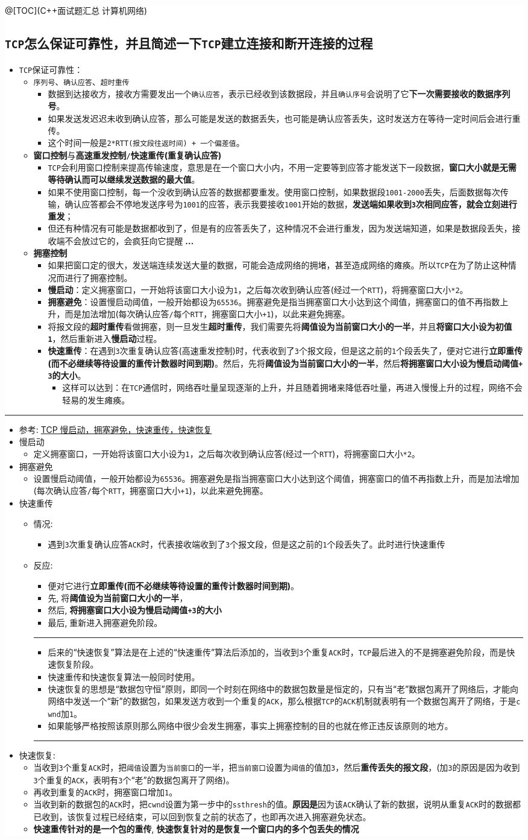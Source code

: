 ﻿@[TOC](C++面试题汇总 计算机网络)
## `TCP`怎么保证可靠性，并且简述一下`TCP`建立连接和断开连接的过程
- `TCP`保证可靠性：
	- `序列号`、`确认应答`、`超时重传`
		- 数据到达接收方，接收方需要发出一个`确认应答`，表示已经收到该数据段，并且`确认序号`会说明了它**下一次需要接收的数据序列号**。
		- 如果发送发迟迟未收到确认应答，那么可能是发送的数据丢失，也可能是确认应答丢失，这时发送方在等待一定时间后会进行重传。
		- 这个时间一般是`2*RTT(报文段往返时间) + 一个偏差值`。
	- **窗口控制**与**高速重发控制`/`快速重传(重复确认应答)**
		- `TCP`会利用窗口控制来提高传输速度，意思是在一个窗口大小内，不用一定要等到应答才能发送下一段数据，**窗口大小就是无需等待确认而可以继续发送数据的最大值**。
		- 如果不使用窗口控制，每一个没收到确认应答的数据都要重发。使用窗口控制，如果数据段`1001-2000`丢失，后面数据每次传输，确认应答都会不停地发送序号为`1001`的应答，表示我要接收`1001`开始的数据，**发送端如果收到`3`次相同应答，就会立刻进行重发**；
		- 但还有种情况有可能是数据都收到了，但是有的应答丢失了，这种情况不会进行重发，因为发送端知道，如果是数据段丢失，接收端不会放过它的，会疯狂向它提醒 **...**
	- **拥塞控制**
		- 如果把窗口定的很大，发送端连续发送大量的数据，可能会造成网络的拥堵，甚至造成网络的瘫痪。所以`TCP`在为了防止这种情况而进行了拥塞控制。
		- **慢启动**：定义拥塞窗口，一开始将该窗口大小设为`1`，之后每次收到确认应答(经过一个`RTT`)，将拥塞窗口大小`*2`。
		- **拥塞避免**：设置慢启动阈值，一般开始都设为`65536`。拥塞避免是指当拥塞窗口大小达到这个阈值，拥塞窗口的值不再指数上升，而是加法增加(每次确认应答`/`每个`RTT`，拥塞窗口大小`+1`)，以此来避免拥塞。
		- 将报文段的**超时重传**看做拥塞，则一旦发生**超时重传**，我们需要先将**阈值设为当前窗口大小的一半**，并且**将窗口大小设为初值`1`**，然后重新进入**慢启动**过程。
		- **快速重传**：在遇到`3`次重复确认应答(高速重发控制)时，代表收到了`3`个报文段，但是这之前的`1`个段丢失了，便对它进行**立即重传(而不必继续等待设置的重传计数器时间到期)**。然后，先将**阈值设为当前窗口大小的一半**，然后**将拥塞窗口大小设为慢启动阈值`+3`的大小**。
			- 这样可以达到：在`TCP`通信时，网络吞吐量呈现逐渐的上升，并且随着拥堵来降低吞吐量，再进入慢慢上升的过程，网络不会轻易的发生瘫痪。
---
- 参考: [TCP 慢启动，拥塞避免，快速重传，快速恢复](https://www.cnblogs.com/never--more/p/7193628.html)
- 慢启动
	- 定义拥塞窗口，一开始将该窗口大小设为`1`，之后每次收到确认应答(经过一个`RTT`)，将拥塞窗口大小`*2`。
- 拥塞避免
	- 设置慢启动阈值，一般开始都设为`65536`。拥塞避免是指当拥塞窗口大小达到这个阈值，拥塞窗口的值不再指数上升，而是加法增加(每次确认应答`/`每个`RTT`，拥塞窗口大小`+1`)，以此来避免拥塞。
- 快速重传
	- 情况:
		- 遇到`3`次重复确认应答`ACK`时，代表接收端收到了`3`个报文段，但是这之前的`1`个段丢失了。此时进行快速重传
	- 反应:
		- 便对它进行**立即重传(而不必继续等待设置的重传计数器时间到期)**。
		- 先, 将**阈值设为当前窗口大小的一半**，
		- 然后, **将拥塞窗口大小设为慢启动阈值`+3`的大小**
		- 最后, 重新进入拥塞避免阶段。
		---
		- 后来的“快速恢复”算法是在上述的“快速重传”算法后添加的，当收到`3`个重复`ACK`时，`TCP`最后进入的不是拥塞避免阶段，而是快速恢复阶段。
		- 快速重传和快速恢复算法一般同时使用。
		- 快速恢复的思想是“数据包守恒”原则，即同一个时刻在网络中的数据包数量是恒定的，只有当“老”数据包离开了网络后，才能向网络中发送一个“新”的数据包，如果发送方收到一个重复的`ACK`，那么根据`TCP`的`ACK`机制就表明有一个数据包离开了网络，于是`cwnd`加`1`。
		- 如果能够严格按照该原则那么网络中很少会发生拥塞，事实上拥塞控制的目的也就在修正违反该原则的地方。
	 
		---
- 快速恢复: 
	- 当收到`3`个重复`ACK`时，把`阈值`设置为`当前窗口`的一半，把`当前窗口`设置为`阈值`的值加`3`，然后**重传丢失的报文段**，(加`3`的原因是因为收到`3`个重复的`ACK`，表明有`3`个“老”的数据包离开了网络)。
	- 再收到重复的`ACK`时，拥塞窗口增加`1`。
	- 当收到新的数据包的`ACK`时，把`cwnd`设置为第一步中的`ssthresh`的值。**原因是**因为该`ACK`确认了新的数据，说明从重复`ACK`时的数据都已收到，该恢复过程已经结束，可以回到恢复之前的状态了，也即再次进入拥塞避免状态。
	- **快速重传针对的是一个包的重传**, **快速恢复针对的是恢复一个窗口内的多个包丢失的情况**
		
